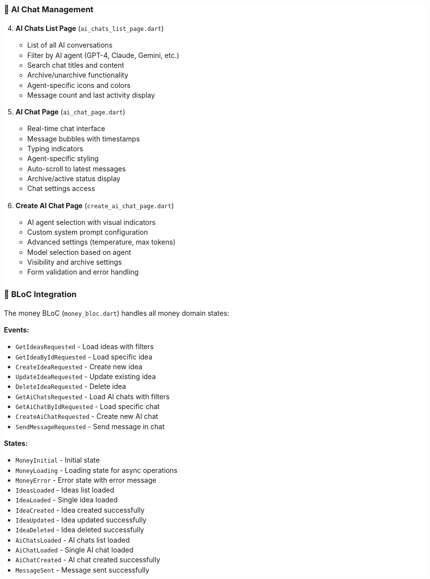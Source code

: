 ### 🤖 **AI Chat Management**

4. **AI Chats List Page** (`ai_chats_list_page.dart`)
   - List of all AI conversations
   - Filter by AI agent (GPT-4, Claude, Gemini, etc.)
   - Search chat titles and content
   - Archive/unarchive functionality
   - Agent-specific icons and colors
   - Message count and last activity display

5. **AI Chat Page** (`ai_chat_page.dart`)
   - Real-time chat interface
   - Message bubbles with timestamps
   - Typing indicators
   - Agent-specific styling
   - Auto-scroll to latest messages
   - Archive/active status display
   - Chat settings access

6. **Create AI Chat Page** (`create_ai_chat_page.dart`)
   - AI agent selection with visual indicators
   - Custom system prompt configuration
   - Advanced settings (temperature, max tokens)
   - Model selection based on agent
   - Visibility and archive settings
   - Form validation and error handling

### 🎯 **BLoC Integration**

The money BLoC (`money_bloc.dart`) handles all money domain states:

**Events:**
- `GetIdeasRequested` - Load ideas with filters
- `GetIdeaByIdRequested` - Load specific idea
- `CreateIdeaRequested` - Create new idea
- `UpdateIdeaRequested` - Update existing idea
- `DeleteIdeaRequested` - Delete idea
- `GetAiChatsRequested` - Load AI chats with filters
- `GetAiChatByIdRequested` - Load specific chat
- `CreateAiChatRequested` - Create new AI chat
- `SendMessageRequested` - Send message in chat

**States:**
- `MoneyInitial` - Initial state
- `MoneyLoading` - Loading state for async operations
- `MoneyError` - Error state with error message
- `IdeasLoaded` - Ideas list loaded
- `IdeaLoaded` - Single idea loaded
- `IdeaCreated` - Idea created successfully
- `IdeaUpdated` - Idea updated successfully
- `IdeaDeleted` - Idea deleted successfully
- `AiChatsLoaded` - AI chats list loaded
- `AiChatLoaded` - Single AI chat loaded
- `AiChatCreated` - AI chat created successfully
- `MessageSent` - Message sent successfully

